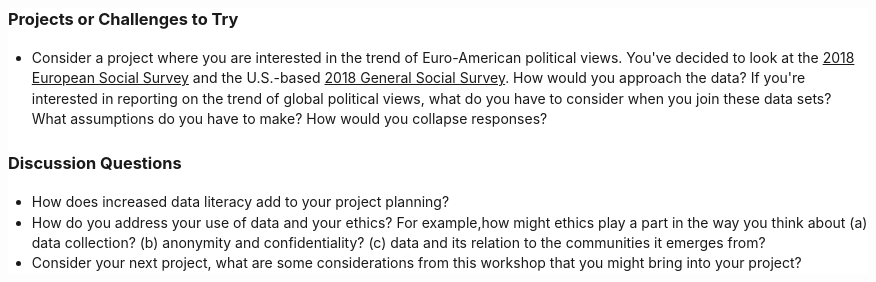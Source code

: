 ### Projects or Challenges to Try

- Consider a project where you are interested in the trend of Euro-American political views. You've decided to look at the [2018 European Social Survey](http://nesstar.ess.nsd.uib.no/webview/index.jsp?v=2&previousmode=table&regMod=corr&submode=variable&analysismode=table&study=http%3A%2F%2F129.177.90.83%3A80%2Fobj%2FfStudy%2FESS9e02.0&gs=undefined&variable=http%3A%2F%2F129.177.90.83%3A80%2Fobj%2FfVariable%2FESS9e02.0_V93&mode=documentation&top=yes) and the U.S.-based [2018 General Social Survey](https://gssdataexplorer.norc.org/variables/vfilter?utf8=%E2%9C%93&user_search_id=&state_id=&search_type=&keyword=politic&doslider=0&yrmin=1972&yrmax=2018&years=2018&subjects=&ssearch=&commit=SEARCH). How would you approach the data? If you're interested in reporting on the trend of global political views, what do you have to consider when you join these data sets? What assumptions do you have to make? How would you collapse responses?

### Discussion Questions

- How does increased data literacy add to your project planning? 
- How do you address your use of data and your ethics? For example,how might ethics play a part in the way you think about (a) data collection? (b) anonymity and confidentiality? (c) data and its relation to the communities it emerges from?
- Consider your next project, what are some considerations from this workshop that you might bring into your project?
